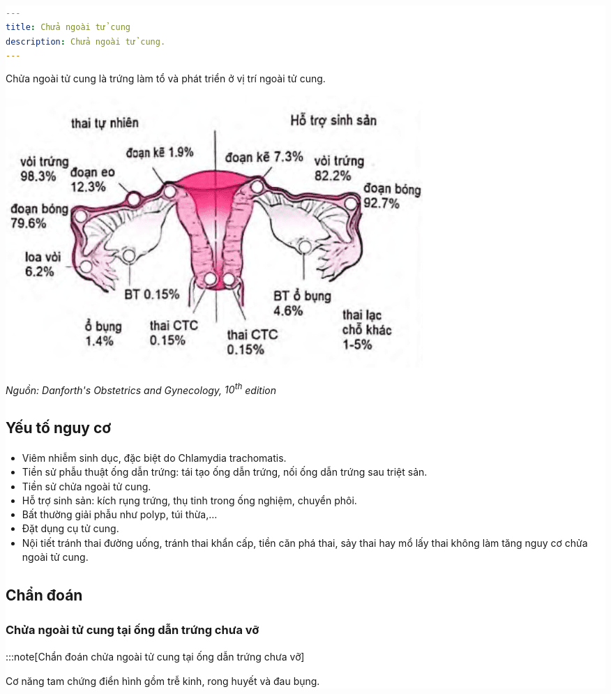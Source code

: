```yaml
---
title: Chửa ngoài tử cung
description: Chửa ngoài tử cung.
---
```


Chửa ngoài tử cung là trứng làm tổ và phát triển ở vị trí ngoài tử cung.

![Các vị trí chửa ngoài tử cung](../../../assets/phu-khoa/chua-ngoai-tu-cung/vi-tri-chua-ngoai-tu-cung.png)

_Nguồn: Danforth's Obstetrics and Gynecology, $10^{th}$ edition_

## Yếu tố nguy cơ

- Viêm nhiễm sinh dục, đặc biệt do Chlamydia trachomatis.
- Tiền sử phẫu thuật ống dẫn trứng: tái tạo ống dẫn trứng, nối ống dẫn trứng sau triệt sản.
- Tiền sử chửa ngoài tử cung.
- Hỗ trợ sinh sản: kích rụng trứng, thụ tinh trong ống nghiệm, chuyển phôi.
- Bất thường giải phẫu như polyp, túi thừa,...
- Đặt dụng cụ tử cung.
- Nội tiết tránh thai đường uống, tránh thai khẩn cấp, tiền căn phá thai, sảy thai hay mổ lấy thai không làm tăng nguy cơ chửa ngoài tử cung.

## Chẩn đoán

### Chửa ngoài tử cung tại ống dẫn trứng chưa vỡ

:::note[Chẩn đoán chửa ngoài tử cung tại ống dẫn trứng chưa vỡ]

Cơ năng tam chứng điển hình gồm trễ kinh, rong huyết và đau bụng.
